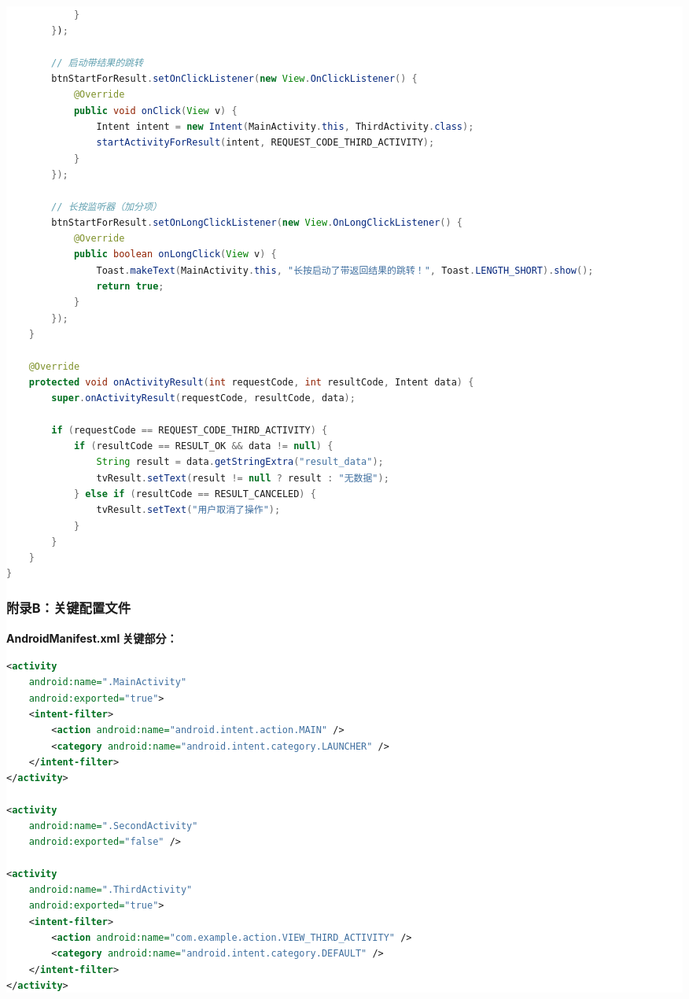 ```java
            }
        });

        // 启动带结果的跳转
        btnStartForResult.setOnClickListener(new View.OnClickListener() {
            @Override
            public void onClick(View v) {
                Intent intent = new Intent(MainActivity.this, ThirdActivity.class);
                startActivityForResult(intent, REQUEST_CODE_THIRD_ACTIVITY);
            }
        });

        // 长按监听器（加分项）
        btnStartForResult.setOnLongClickListener(new View.OnLongClickListener() {
            @Override
            public boolean onLongClick(View v) {
                Toast.makeText(MainActivity.this, "长按启动了带返回结果的跳转！", Toast.LENGTH_SHORT).show();
                return true;
            }
        });
    }

    @Override
    protected void onActivityResult(int requestCode, int resultCode, Intent data) {
        super.onActivityResult(requestCode, resultCode, data);

        if (requestCode == REQUEST_CODE_THIRD_ACTIVITY) {
            if (resultCode == RESULT_OK && data != null) {
                String result = data.getStringExtra("result_data");
                tvResult.setText(result != null ? result : "无数据");
            } else if (resultCode == RESULT_CANCELED) {
                tvResult.setText("用户取消了操作");
            }
        }
    }
}
```

### 附录B：关键配置文件

**AndroidManifest.xml 关键部分：**

```xml
<activity
    android:name=".MainActivity"
    android:exported="true">
    <intent-filter>
        <action android:name="android.intent.action.MAIN" />
        <category android:name="android.intent.category.LAUNCHER" />
    </intent-filter>
</activity>

<activity
    android:name=".SecondActivity"
    android:exported="false" />

<activity
    android:name=".ThirdActivity"
    android:exported="true">
    <intent-filter>
        <action android:name="com.example.action.VIEW_THIRD_ACTIVITY" />
        <category android:name="android.intent.category.DEFAULT" />
    </intent-filter>
</activity>
```
